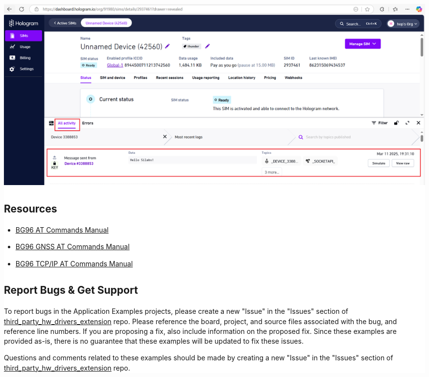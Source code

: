    ![cloud](image/hologram_cloud.png)

## Resources ##

- [BG96 AT Commands Manual](https://github.com/wwxxyx/Quectel_BG96/blob/master/BG96/Software/Quectel_BG96_AT_Commands_Manual_V2.2.pdf)

- [BG96 GNSS AT Commands Manual](https://github.com/wwxxyx/Quectel_BG96/blob/master/BG96/Software/Quectel_BG96_GNSS_AT_Commands_Manual_V1.1.pdf)

- [BG96 TCP/IP AT Commands Manual](https://github.com/wwxxyx/Quectel_BG96/blob/master/BG96/Software/Quectel_BG96_TCP(IP)_AT_Commands_Manual_V1.0.pdf)

## Report Bugs & Get Support ##

To report bugs in the Application Examples projects, please create a new "Issue" in the "Issues" section of [third_party_hw_drivers_extension](https://github.com/SiliconLabsSoftware/third_party_hw_drivers_extension) repo. Please reference the board, project, and source files associated with the bug, and reference line numbers. If you are proposing a fix, also include information on the proposed fix. Since these examples are provided as-is, there is no guarantee that these examples will be updated to fix these issues.

Questions and comments related to these examples should be made by creating a new "Issue" in the "Issues" section of [third_party_hw_drivers_extension](https://github.com/SiliconLabsSoftware/third_party_hw_drivers_extension) repo.
